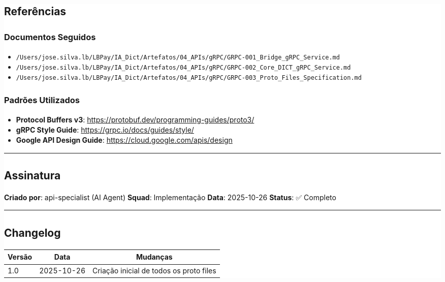 ## Referências

### Documentos Seguidos
- `/Users/jose.silva.lb/LBPay/IA_Dict/Artefatos/04_APIs/gRPC/GRPC-001_Bridge_gRPC_Service.md`
- `/Users/jose.silva.lb/LBPay/IA_Dict/Artefatos/04_APIs/gRPC/GRPC-002_Core_DICT_gRPC_Service.md`
- `/Users/jose.silva.lb/LBPay/IA_Dict/Artefatos/04_APIs/gRPC/GRPC-003_Proto_Files_Specification.md`

### Padrões Utilizados
- **Protocol Buffers v3**: https://protobuf.dev/programming-guides/proto3/
- **gRPC Style Guide**: https://grpc.io/docs/guides/style/
- **Google API Design Guide**: https://cloud.google.com/apis/design

---

## Assinatura

**Criado por**: api-specialist (AI Agent)
**Squad**: Implementação
**Data**: 2025-10-26
**Status**: ✅ Completo

---

## Changelog

| Versão | Data | Mudanças |
|--------|------|----------|
| 1.0 | 2025-10-26 | Criação inicial de todos os proto files |
